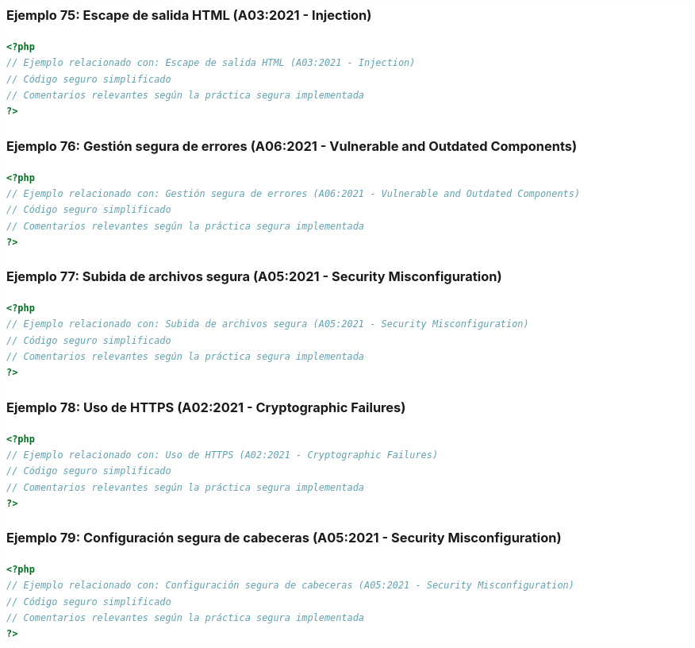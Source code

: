 ### Ejemplo 75: Escape de salida HTML (A03:2021 - Injection)

```php
<?php
// Ejemplo relacionado con: Escape de salida HTML (A03:2021 - Injection)
// Código seguro simplificado
// Comentarios relevantes según la práctica segura implementada
?>

```

### Ejemplo 76: Gestión segura de errores (A06:2021 - Vulnerable and Outdated Components)

```php
<?php
// Ejemplo relacionado con: Gestión segura de errores (A06:2021 - Vulnerable and Outdated Components)
// Código seguro simplificado
// Comentarios relevantes según la práctica segura implementada
?>

```

### Ejemplo 77: Subida de archivos segura (A05:2021 - Security Misconfiguration)

```php
<?php
// Ejemplo relacionado con: Subida de archivos segura (A05:2021 - Security Misconfiguration)
// Código seguro simplificado
// Comentarios relevantes según la práctica segura implementada
?>

```

### Ejemplo 78: Uso de HTTPS (A02:2021 - Cryptographic Failures)

```php
<?php
// Ejemplo relacionado con: Uso de HTTPS (A02:2021 - Cryptographic Failures)
// Código seguro simplificado
// Comentarios relevantes según la práctica segura implementada
?>

```

### Ejemplo 79: Configuración segura de cabeceras (A05:2021 - Security Misconfiguration)

```php
<?php
// Ejemplo relacionado con: Configuración segura de cabeceras (A05:2021 - Security Misconfiguration)
// Código seguro simplificado
// Comentarios relevantes según la práctica segura implementada
?>

```
